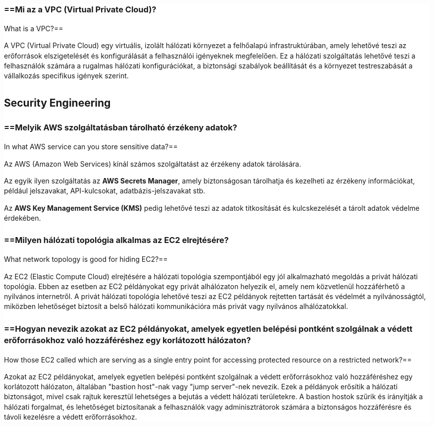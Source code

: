 
### ==Mi az a VPC (Virtual Private Cloud)?
What is a VPC?==

A VPC (Virtual Private Cloud) egy virtuális, izolált hálózati környezet a felhőalapú infrastruktúrában, amely lehetővé teszi az erőforrások elszigetelését és konfigurálását a felhasználói igényeknek megfelelően. Ez a hálózati szolgáltatás lehetővé teszi a felhasználók számára a rugalmas hálózati konfigurációkat, a biztonsági szabályok beállítását és a környezet testreszabását a vállalkozás specifikus igények szerint.




## Security Engineering


### ==Melyik AWS szolgáltatásban tárolható érzékeny adatok?
In what AWS service can you store sensitive data?==

Az AWS (Amazon Web Services) kínál számos szolgáltatást az érzékeny adatok tárolására. 

Az egyik ilyen szolgáltatás az **AWS Secrets Manager**, amely biztonságosan tárolhatja és kezelheti az érzékeny információkat, például jelszavakat, API-kulcsokat, adatbázis-jelszavakat stb. 

Az **AWS Key Management Service (KMS)** pedig lehetővé teszi az adatok titkosítását és kulcskezelését a tárolt adatok védelme érdekében.




### ==Milyen hálózati topológia alkalmas az EC2 elrejtésére?
What network topology is good for hiding EC2?==

Az EC2 (Elastic Compute Cloud) elrejtésére a hálózati topológia szempontjából egy jól alkalmazható megoldás a privát hálózati topológia. Ebben az esetben az EC2 példányokat egy privát alhálózaton helyezik el, amely nem közvetlenül hozzáférhető a nyilvános internetről. A privát hálózati topológia lehetővé teszi az EC2 példányok rejtetten tartását és védelmét a nyilvánosságtól, miközben lehetőséget biztosít a belső hálózati kommunikációra más privát vagy nyilvános alhálózatokkal.




### ==Hogyan nevezik azokat az EC2 példányokat, amelyek egyetlen belépési pontként szolgálnak a védett erőforrásokhoz való hozzáféréshez egy korlátozott hálózaton?
How those EC2 called which are serving as a single entry point for accessing protected resource on a restricted network?==

Azokat az EC2 példányokat, amelyek egyetlen belépési pontként szolgálnak a védett erőforrásokhoz való hozzáféréshez egy korlátozott hálózaton, általában "bastion host"-nak vagy "jump server"-nek nevezik. Ezek a példányok erősítik a hálózati biztonságot, mivel csak rajtuk keresztül lehetséges a bejutás a védett hálózati területekre. A bastion hostok szűrik és irányítják a hálózati forgalmat, és lehetőséget biztosítanak a felhasználók vagy adminisztrátorok számára a biztonságos hozzáférésre és távoli kezelésre a védett erőforrásokhoz.

